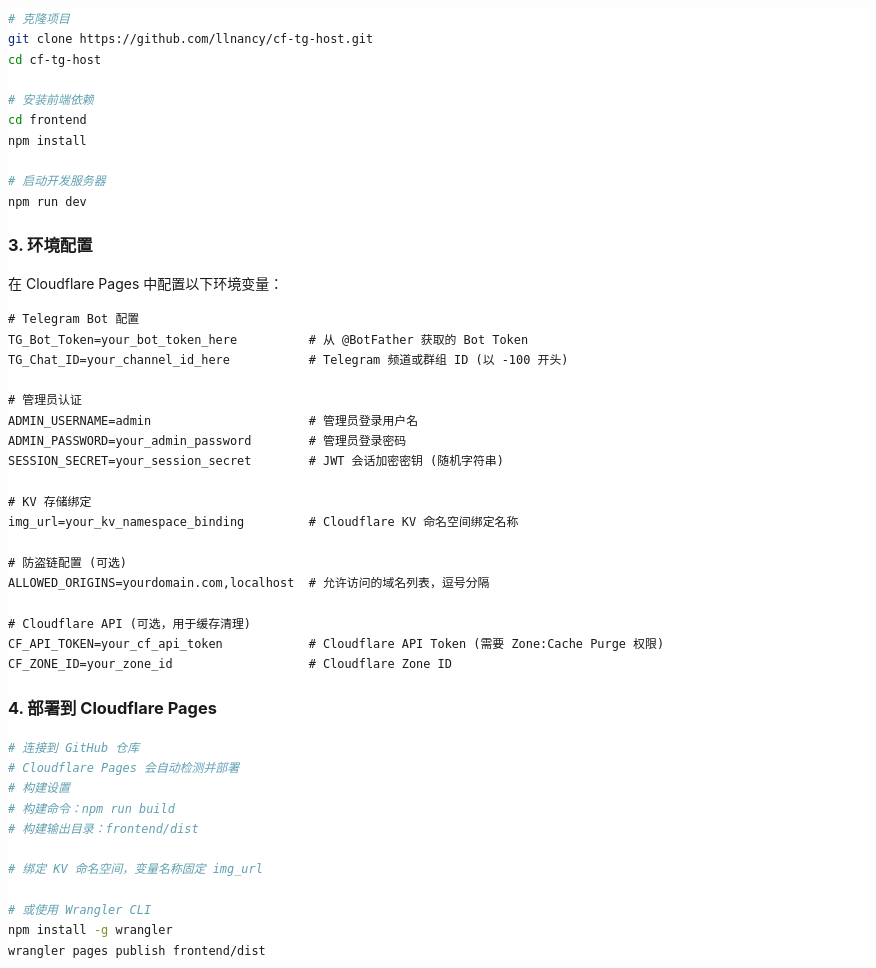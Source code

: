 ```bash
# 克隆项目
git clone https://github.com/llnancy/cf-tg-host.git
cd cf-tg-host

# 安装前端依赖
cd frontend
npm install

# 启动开发服务器
npm run dev
```

### 3. 环境配置

在 Cloudflare Pages 中配置以下环境变量：

```env
# Telegram Bot 配置
TG_Bot_Token=your_bot_token_here          # 从 @BotFather 获取的 Bot Token
TG_Chat_ID=your_channel_id_here           # Telegram 频道或群组 ID (以 -100 开头)

# 管理员认证
ADMIN_USERNAME=admin                      # 管理员登录用户名
ADMIN_PASSWORD=your_admin_password        # 管理员登录密码
SESSION_SECRET=your_session_secret        # JWT 会话加密密钥 (随机字符串)

# KV 存储绑定
img_url=your_kv_namespace_binding         # Cloudflare KV 命名空间绑定名称

# 防盗链配置 (可选)
ALLOWED_ORIGINS=yourdomain.com,localhost  # 允许访问的域名列表，逗号分隔

# Cloudflare API (可选，用于缓存清理)
CF_API_TOKEN=your_cf_api_token            # Cloudflare API Token (需要 Zone:Cache Purge 权限)
CF_ZONE_ID=your_zone_id                   # Cloudflare Zone ID
```

### 4. 部署到 Cloudflare Pages

```bash
# 连接到 GitHub 仓库
# Cloudflare Pages 会自动检测并部署
# 构建设置
# 构建命令：npm run build
# 构建输出目录：frontend/dist

# 绑定 KV 命名空间，变量名称固定 img_url

# 或使用 Wrangler CLI
npm install -g wrangler
wrangler pages publish frontend/dist
```
